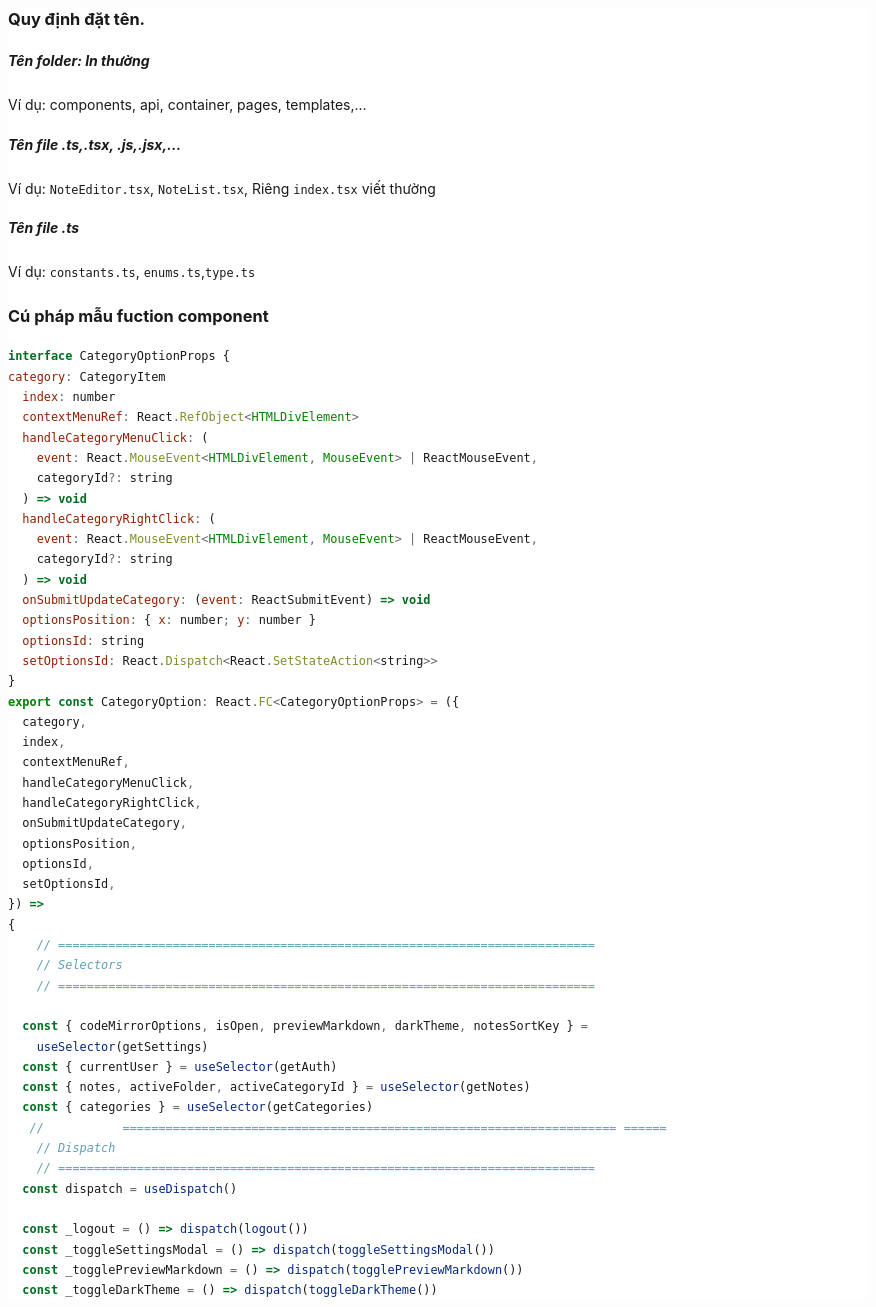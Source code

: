 ### Quy định đặt tên.

##### Tên folder: In thường

Ví dụ: components, api, container, pages, templates,...

##### Tên file .ts,.tsx, .js,.jsx,...

Ví dụ: `NoteEditor.tsx`, `NoteList.tsx`,
Riêng `index.tsx` viết thường

##### Tên file .ts

Ví dụ: `constants.ts`, `enums.ts`,`type.ts`

### Cú pháp mẫu fuction component

```javascript
interface CategoryOptionProps {
category: CategoryItem
  index: number
  contextMenuRef: React.RefObject<HTMLDivElement>
  handleCategoryMenuClick: (
    event: React.MouseEvent<HTMLDivElement, MouseEvent> | ReactMouseEvent,
    categoryId?: string
  ) => void
  handleCategoryRightClick: (
    event: React.MouseEvent<HTMLDivElement, MouseEvent> | ReactMouseEvent,
    categoryId?: string
  ) => void
  onSubmitUpdateCategory: (event: ReactSubmitEvent) => void
  optionsPosition: { x: number; y: number }
  optionsId: string
  setOptionsId: React.Dispatch<React.SetStateAction<string>>
}
export const CategoryOption: React.FC<CategoryOptionProps> = ({
  category,
  index,
  contextMenuRef,
  handleCategoryMenuClick,
  handleCategoryRightClick,
  onSubmitUpdateCategory,
  optionsPosition,
  optionsId,
  setOptionsId,
}) =>
{
    // ===========================================================================
    // Selectors
    // ===========================================================================

  const { codeMirrorOptions, isOpen, previewMarkdown, darkTheme, notesSortKey } =
    useSelector(getSettings)
  const { currentUser } = useSelector(getAuth)
  const { notes, activeFolder, activeCategoryId } = useSelector(getNotes)
  const { categories } = useSelector(getCategories)
   //           ===================================================================== ======
    // Dispatch
    // ===========================================================================
  const dispatch = useDispatch()

  const _logout = () => dispatch(logout())
  const _toggleSettingsModal = () => dispatch(toggleSettingsModal())
  const _togglePreviewMarkdown = () => dispatch(togglePreviewMarkdown())
  const _toggleDarkTheme = () => dispatch(toggleDarkTheme())
```